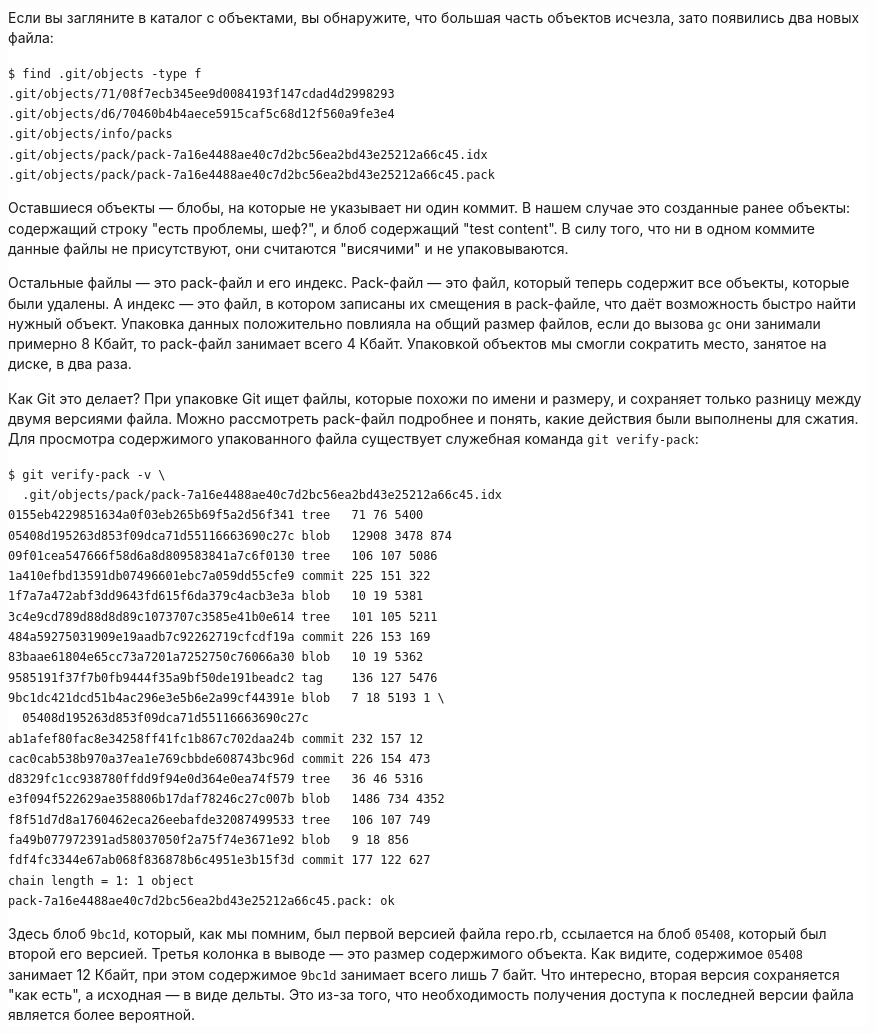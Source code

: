 Если вы загляните в каталог с объектами, вы обнаружите, что большая часть объектов исчезла, зато появились два новых файла:

	$ find .git/objects -type f
	.git/objects/71/08f7ecb345ee9d0084193f147cdad4d2998293
	.git/objects/d6/70460b4b4aece5915caf5c68d12f560a9fe3e4
	.git/objects/info/packs
	.git/objects/pack/pack-7a16e4488ae40c7d2bc56ea2bd43e25212a66c45.idx
	.git/objects/pack/pack-7a16e4488ae40c7d2bc56ea2bd43e25212a66c45.pack

Оставшиеся объекты — блобы, на которые не указывает ни один коммит. В нашем случае это созданные ранее объекты: содержащий строку "есть проблемы, шеф?", и блоб содержащий "test content". В силу того, что ни в одном коммите данные файлы не присутствуют, они считаются "висячими" и не упаковываются.

Остальные файлы — это pack-файл и его индекс. Pack-файл — это файл, который теперь содержит все объекты, которые были удалены. А индекс — это файл, в котором записаны их смещения в pack-файле, что даёт возможность быстро найти нужный объект. Упаковка данных положительно повлияла на общий размер файлов, если до вызова `gc` они занимали примерно 8 Кбайт, то pack-файл занимает всего 4 Кбайт. Упаковкой объектов мы смогли сократить место, занятое на диске, в два раза.

Как Git это делает? При упаковке Git ищет файлы, которые похожи по имени и размеру, и сохраняет только разницу между двумя версиями файла. Можно рассмотреть pack-файл подробнее и понять, какие действия были выполнены для сжатия. Для просмотра содержимого упакованного файла существует служебная команда `git verify-pack`:

	$ git verify-pack -v \
	  .git/objects/pack/pack-7a16e4488ae40c7d2bc56ea2bd43e25212a66c45.idx
	0155eb4229851634a0f03eb265b69f5a2d56f341 tree   71 76 5400
	05408d195263d853f09dca71d55116663690c27c blob   12908 3478 874
	09f01cea547666f58d6a8d809583841a7c6f0130 tree   106 107 5086
	1a410efbd13591db07496601ebc7a059dd55cfe9 commit 225 151 322
	1f7a7a472abf3dd9643fd615f6da379c4acb3e3a blob   10 19 5381
	3c4e9cd789d88d8d89c1073707c3585e41b0e614 tree   101 105 5211
	484a59275031909e19aadb7c92262719cfcdf19a commit 226 153 169
	83baae61804e65cc73a7201a7252750c76066a30 blob   10 19 5362
	9585191f37f7b0fb9444f35a9bf50de191beadc2 tag    136 127 5476
	9bc1dc421dcd51b4ac296e3e5b6e2a99cf44391e blob   7 18 5193 1 \
	  05408d195263d853f09dca71d55116663690c27c
	ab1afef80fac8e34258ff41fc1b867c702daa24b commit 232 157 12
	cac0cab538b970a37ea1e769cbbde608743bc96d commit 226 154 473
	d8329fc1cc938780ffdd9f94e0d364e0ea74f579 tree   36 46 5316
	e3f094f522629ae358806b17daf78246c27c007b blob   1486 734 4352
	f8f51d7d8a1760462eca26eebafde32087499533 tree   106 107 749
	fa49b077972391ad58037050f2a75f74e3671e92 blob   9 18 856
	fdf4fc3344e67ab068f836878b6c4951e3b15f3d commit 177 122 627
	chain length = 1: 1 object
	pack-7a16e4488ae40c7d2bc56ea2bd43e25212a66c45.pack: ok

Здесь блоб `9bc1d`, который, как мы помним, был первой версией файла repo.rb, ссылается на блоб `05408`, который был второй его версией. Третья колонка в выводе — это размер содержимого объекта. Как видите, содержимое `05408` занимает 12 Кбайт, при этом содержимое `9bc1d` занимает всего лишь 7 байт. Что интересно, вторая версия сохраняется "как есть", а исходная — в виде дельты. Это из-за того, что необходимость получения доступа к последней версии файла является более вероятной.
